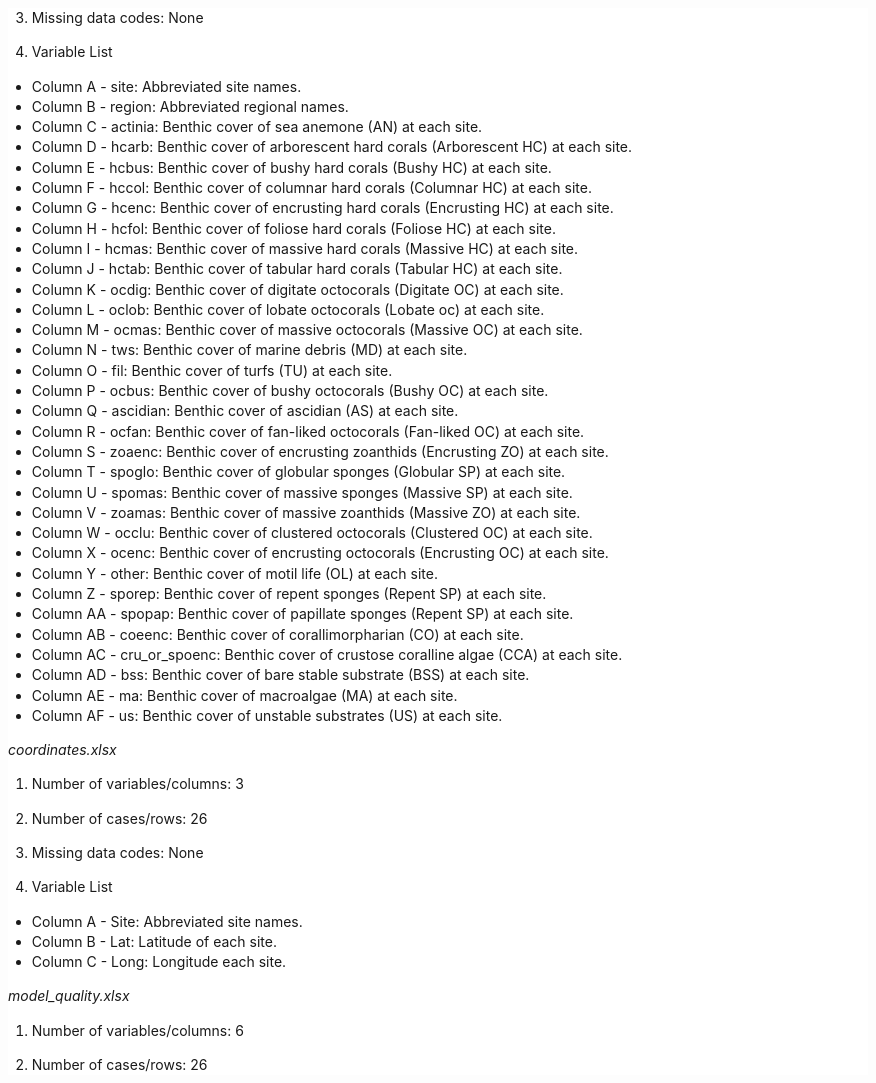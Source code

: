 3. Missing data codes: None

4. Variable List

* Column A - site: Abbreviated site names.
* Column B - region: Abbreviated regional names.
* Column C - actinia: Benthic cover of sea anemone (AN) at each site.
* Column D - hcarb: Benthic cover of arborescent hard corals (Arborescent HC) at each site.
* Column E - hcbus: Benthic cover of bushy hard corals (Bushy HC) at each site.
* Column F - hccol: Benthic cover of columnar hard corals (Columnar HC) at each site.
* Column G - hcenc: Benthic cover of encrusting hard corals (Encrusting HC) at each site.
* Column H - hcfol: Benthic cover of foliose hard corals (Foliose HC) at each site.
* Column I - hcmas: Benthic cover of massive hard corals (Massive HC) at each site.
* Column J - hctab: Benthic cover of tabular hard corals (Tabular HC) at each site.
* Column K - ocdig: Benthic cover of digitate octocorals (Digitate OC) at each site.
* Column L - oclob: Benthic cover of lobate octocorals (Lobate oc) at each site.
* Column M - ocmas: Benthic cover of massive octocorals (Massive OC) at each site.
* Column N - tws: Benthic cover of marine debris (MD) at each site.
* Column O - fil: Benthic cover of turfs (TU) at each site.
* Column P - ocbus: Benthic cover of bushy octocorals (Bushy OC) at each site.
* Column Q - ascidian: Benthic cover of ascidian (AS) at each site.
* Column R - ocfan: Benthic cover of fan-liked octocorals (Fan-liked OC) at each site.
* Column S - zoaenc: Benthic cover of encrusting zoanthids (Encrusting ZO) at each site.
* Column T - spoglo: Benthic cover of globular sponges (Globular SP) at each site.
* Column U - spomas: Benthic cover of massive sponges (Massive SP) at each site.
* Column V - zoamas: Benthic cover of massive zoanthids (Massive ZO) at each site.
* Column W - occlu: Benthic cover of clustered octocorals (Clustered OC) at each site.
* Column X - ocenc: Benthic cover of encrusting octocorals  (Encrusting OC) at each site.
* Column Y - other: Benthic cover of motil life (OL) at each site.
* Column Z - sporep: Benthic cover of repent sponges (Repent SP) at each site.
* Column AA - spopap: Benthic cover of papillate sponges (Repent SP) at each site.
* Column AB - coeenc: Benthic cover of corallimorpharian (CO) at each site.
* Column AC - cru_or_spoenc: Benthic cover of crustose coralline algae (CCA) at each site.
* Column AD - bss: Benthic cover of bare stable substrate (BSS) at each site.
* Column AE - ma: Benthic cover of macroalgae (MA) at each site.
* Column AF - us: Benthic cover of unstable substrates (US) at each site.

*coordinates.xlsx*

1. Number of variables/columns: 3

2. Number of cases/rows: 26

3. Missing data codes: None

4. Variable List

* Column A - Site: Abbreviated site names.
* Column B - Lat: Latitude of each site.
* Column C - Long: Longitude each site.

*model_quality.xlsx*

1. Number of variables/columns: 6

2. Number of cases/rows: 26
